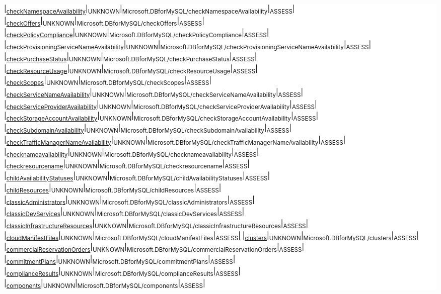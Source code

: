 |<sub>[checkNamespaceAvailability](https://github.com/openrba/python-azure-techradar/tree/master/Microsoft.DBforMySQL/checkNamespaceAvailability)</sub>|<sub>UNKNOWN</sub>|<sub>Microsoft.DBforMySQL/checkNamespaceAvailability</sub>|<sub>ASSESS</sub>|
|<sub>[checkOffers](https://github.com/openrba/python-azure-techradar/tree/master/Microsoft.DBforMySQL/checkOffers)</sub>|<sub>UNKNOWN</sub>|<sub>Microsoft.DBforMySQL/checkOffers</sub>|<sub>ASSESS</sub>|
|<sub>[checkPolicyCompliance](https://github.com/openrba/python-azure-techradar/tree/master/Microsoft.DBforMySQL/checkPolicyCompliance)</sub>|<sub>UNKNOWN</sub>|<sub>Microsoft.DBforMySQL/checkPolicyCompliance</sub>|<sub>ASSESS</sub>|
|<sub>[checkProvisioningServiceNameAvailability](https://github.com/openrba/python-azure-techradar/tree/master/Microsoft.DBforMySQL/checkProvisioningServiceNameAvailability)</sub>|<sub>UNKNOWN</sub>|<sub>Microsoft.DBforMySQL/checkProvisioningServiceNameAvailability</sub>|<sub>ASSESS</sub>|
|<sub>[checkPurchaseStatus](https://github.com/openrba/python-azure-techradar/tree/master/Microsoft.DBforMySQL/checkPurchaseStatus)</sub>|<sub>UNKNOWN</sub>|<sub>Microsoft.DBforMySQL/checkPurchaseStatus</sub>|<sub>ASSESS</sub>|
|<sub>[checkResourceUsage](https://github.com/openrba/python-azure-techradar/tree/master/Microsoft.DBforMySQL/checkResourceUsage)</sub>|<sub>UNKNOWN</sub>|<sub>Microsoft.DBforMySQL/checkResourceUsage</sub>|<sub>ASSESS</sub>|
|<sub>[checkScopes](https://github.com/openrba/python-azure-techradar/tree/master/Microsoft.DBforMySQL/checkScopes)</sub>|<sub>UNKNOWN</sub>|<sub>Microsoft.DBforMySQL/checkScopes</sub>|<sub>ASSESS</sub>|
|<sub>[checkServiceNameAvailability](https://github.com/openrba/python-azure-techradar/tree/master/Microsoft.DBforMySQL/checkServiceNameAvailability)</sub>|<sub>UNKNOWN</sub>|<sub>Microsoft.DBforMySQL/checkServiceNameAvailability</sub>|<sub>ASSESS</sub>|
|<sub>[checkServiceProviderAvailability](https://github.com/openrba/python-azure-techradar/tree/master/Microsoft.DBforMySQL/checkServiceProviderAvailability)</sub>|<sub>UNKNOWN</sub>|<sub>Microsoft.DBforMySQL/checkServiceProviderAvailability</sub>|<sub>ASSESS</sub>|
|<sub>[checkStorageAccountAvailability](https://github.com/openrba/python-azure-techradar/tree/master/Microsoft.DBforMySQL/checkStorageAccountAvailability)</sub>|<sub>UNKNOWN</sub>|<sub>Microsoft.DBforMySQL/checkStorageAccountAvailability</sub>|<sub>ASSESS</sub>|
|<sub>[checkSubdomainAvailability](https://github.com/openrba/python-azure-techradar/tree/master/Microsoft.DBforMySQL/checkSubdomainAvailability)</sub>|<sub>UNKNOWN</sub>|<sub>Microsoft.DBforMySQL/checkSubdomainAvailability</sub>|<sub>ASSESS</sub>|
|<sub>[checkTrafficManagerNameAvailability](https://github.com/openrba/python-azure-techradar/tree/master/Microsoft.DBforMySQL/checkTrafficManagerNameAvailability)</sub>|<sub>UNKNOWN</sub>|<sub>Microsoft.DBforMySQL/checkTrafficManagerNameAvailability</sub>|<sub>ASSESS</sub>|
|<sub>[checknameavailability](https://github.com/openrba/python-azure-techradar/tree/master/Microsoft.DBforMySQL/checknameavailability)</sub>|<sub>UNKNOWN</sub>|<sub>Microsoft.DBforMySQL/checknameavailability</sub>|<sub>ASSESS</sub>|
|<sub>[checkresourcename](https://github.com/openrba/python-azure-techradar/tree/master/Microsoft.DBforMySQL/checkresourcename)</sub>|<sub>UNKNOWN</sub>|<sub>Microsoft.DBforMySQL/checkresourcename</sub>|<sub>ASSESS</sub>|
|<sub>[childAvailabilityStatuses](https://github.com/openrba/python-azure-techradar/tree/master/Microsoft.DBforMySQL/childAvailabilityStatuses)</sub>|<sub>UNKNOWN</sub>|<sub>Microsoft.DBforMySQL/childAvailabilityStatuses</sub>|<sub>ASSESS</sub>|
|<sub>[childResources](https://github.com/openrba/python-azure-techradar/tree/master/Microsoft.DBforMySQL/childResources)</sub>|<sub>UNKNOWN</sub>|<sub>Microsoft.DBforMySQL/childResources</sub>|<sub>ASSESS</sub>|
|<sub>[classicAdministrators](https://github.com/openrba/python-azure-techradar/tree/master/Microsoft.DBforMySQL/classicAdministrators)</sub>|<sub>UNKNOWN</sub>|<sub>Microsoft.DBforMySQL/classicAdministrators</sub>|<sub>ASSESS</sub>|
|<sub>[classicDevServices](https://github.com/openrba/python-azure-techradar/tree/master/Microsoft.DBforMySQL/classicDevServices)</sub>|<sub>UNKNOWN</sub>|<sub>Microsoft.DBforMySQL/classicDevServices</sub>|<sub>ASSESS</sub>|
|<sub>[classicInfrastructureResources](https://github.com/openrba/python-azure-techradar/tree/master/Microsoft.DBforMySQL/classicInfrastructureResources)</sub>|<sub>UNKNOWN</sub>|<sub>Microsoft.DBforMySQL/classicInfrastructureResources</sub>|<sub>ASSESS</sub>|
|<sub>[cloudManifestFiles](https://github.com/openrba/python-azure-techradar/tree/master/Microsoft.DBforMySQL/cloudManifestFiles)</sub>|<sub>UNKNOWN</sub>|<sub>Microsoft.DBforMySQL/cloudManifestFiles</sub>|<sub>ASSESS</sub>|
|<sub>[clusters](https://github.com/openrba/python-azure-techradar/tree/master/Microsoft.DBforMySQL/clusters)</sub>|<sub>UNKNOWN</sub>|<sub>Microsoft.DBforMySQL/clusters</sub>|<sub>ASSESS</sub>|
|<sub>[commercialReservationOrders](https://github.com/openrba/python-azure-techradar/tree/master/Microsoft.DBforMySQL/commercialReservationOrders)</sub>|<sub>UNKNOWN</sub>|<sub>Microsoft.DBforMySQL/commercialReservationOrders</sub>|<sub>ASSESS</sub>|
|<sub>[commitmentPlans](https://github.com/openrba/python-azure-techradar/tree/master/Microsoft.DBforMySQL/commitmentPlans)</sub>|<sub>UNKNOWN</sub>|<sub>Microsoft.DBforMySQL/commitmentPlans</sub>|<sub>ASSESS</sub>|
|<sub>[complianceResults](https://github.com/openrba/python-azure-techradar/tree/master/Microsoft.DBforMySQL/complianceResults)</sub>|<sub>UNKNOWN</sub>|<sub>Microsoft.DBforMySQL/complianceResults</sub>|<sub>ASSESS</sub>|
|<sub>[components](https://github.com/openrba/python-azure-techradar/tree/master/Microsoft.DBforMySQL/components)</sub>|<sub>UNKNOWN</sub>|<sub>Microsoft.DBforMySQL/components</sub>|<sub>ASSESS</sub>|